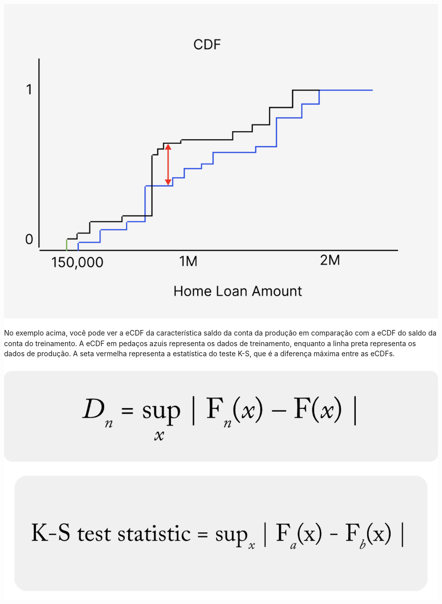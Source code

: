 <img src="ks-statistic-example-home-loans.webp">
<p>No exemplo acima, você pode ver a eCDF da característica saldo da conta da produção em comparação com a eCDF do saldo da conta do treinamento. A eCDF em pedaços azuis representa os dados de treinamento, enquanto a linha preta representa os dados de produção. A seta vermelha representa a estatística do teste K-S, que é a diferença máxima entre as eCDFs.</p>
<img src="k-s-test-equation-math.webp">
<img src="ks-test-statistic-math-2.webp">